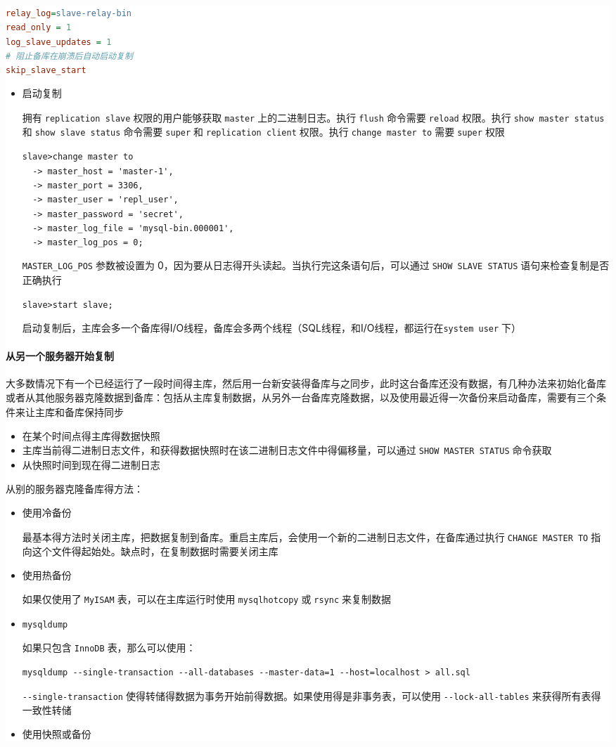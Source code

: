   ```ini
  relay_log=slave-relay-bin
  read_only = 1
  log_slave_updates = 1
  # 阻止备库在崩溃后自动启动复制
  skip_slave_start
  ```

* 启动复制

  拥有 `replication slave` 权限的用户能够获取 `master` 上的二进制日志。执行 `flush` 命令需要 `reload` 权限。执行 `show master status` 和 `show slave status` 命令需要 `super` 和 `replication client` 权限。执行 `change master to` 需要 `super` 权限

  ```mysql
  slave>change master to
  	-> master_host = 'master-1',
  	-> master_port = 3306,
  	-> master_user = 'repl_user',
  	-> master_password = 'secret',
  	-> master_log_file = 'mysql-bin.000001',
  	-> master_log_pos = 0;
  ```

  `MASTER_LOG_POS` 参数被设置为 0，因为要从日志得开头读起。当执行完这条语句后，可以通过 `SHOW SLAVE STATUS` 语句来检查复制是否正确执行

  ```mysql
  slave>start slave;
  ```

  启动复制后，主库会多一个备库得I/O线程，备库会多两个线程（SQL线程，和I/O线程，都运行在`system user` 下）

#### 从另一个服务器开始复制

大多数情况下有一个已经运行了一段时间得主库，然后用一台新安装得备库与之同步，此时这台备库还没有数据，有几种办法来初始化备库或者从其他服务器克隆数据到备库：包括从主库复制数据，从另外一台备库克隆数据，以及使用最近得一次备份来启动备库，需要有三个条件来让主库和备库保持同步

* 在某个时间点得主库得数据快照
* 主库当前得二进制日志文件，和获得数据快照时在该二进制日志文件中得偏移量，可以通过 `SHOW MASTER STATUS` 命令获取
* 从快照时间到现在得二进制日志

从别的服务器克隆备库得方法：

* 使用冷备份

  最基本得方法时关闭主库，把数据复制到备库。重启主库后，会使用一个新的二进制日志文件，在备库通过执行 `CHANGE MASTER TO` 指向这个文件得起始处。缺点时，在复制数据时需要关闭主库

* 使用热备份

  如果仅使用了 `MyISAM` 表，可以在主库运行时使用 `mysqlhotcopy` 或 `rsync` 来复制数据

* `mysqldump`

  如果只包含 `InnoDB` 表，那么可以使用：

  ```mysql
  mysqldump --single-transaction --all-databases --master-data=1 --host=localhost > all.sql
  ```

  `--single-transaction` 使得转储得数据为事务开始前得数据。如果使用得是非事务表，可以使用 `--lock-all-tables` 来获得所有表得一致性转储

* 使用快照或备份
